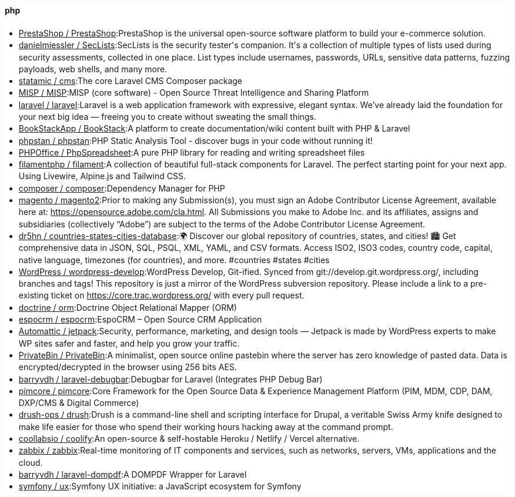 #### php
* [PrestaShop / PrestaShop](https://github.com/PrestaShop/PrestaShop):PrestaShop is the universal open-source software platform to build your e-commerce solution.
* [danielmiessler / SecLists](https://github.com/danielmiessler/SecLists):SecLists is the security tester's companion. It's a collection of multiple types of lists used during security assessments, collected in one place. List types include usernames, passwords, URLs, sensitive data patterns, fuzzing payloads, web shells, and many more.
* [statamic / cms](https://github.com/statamic/cms):The core Laravel CMS Composer package
* [MISP / MISP](https://github.com/MISP/MISP):MISP (core software) - Open Source Threat Intelligence and Sharing Platform
* [laravel / laravel](https://github.com/laravel/laravel):Laravel is a web application framework with expressive, elegant syntax. We’ve already laid the foundation for your next big idea — freeing you to create without sweating the small things.
* [BookStackApp / BookStack](https://github.com/BookStackApp/BookStack):A platform to create documentation/wiki content built with PHP & Laravel
* [phpstan / phpstan](https://github.com/phpstan/phpstan):PHP Static Analysis Tool - discover bugs in your code without running it!
* [PHPOffice / PhpSpreadsheet](https://github.com/PHPOffice/PhpSpreadsheet):A pure PHP library for reading and writing spreadsheet files
* [filamentphp / filament](https://github.com/filamentphp/filament):A collection of beautiful full-stack components for Laravel. The perfect starting point for your next app. Using Livewire, Alpine.js and Tailwind CSS.
* [composer / composer](https://github.com/composer/composer):Dependency Manager for PHP
* [magento / magento2](https://github.com/magento/magento2):Prior to making any Submission(s), you must sign an Adobe Contributor License Agreement, available here at: https://opensource.adobe.com/cla.html. All Submissions you make to Adobe Inc. and its affiliates, assigns and subsidiaries (collectively “Adobe”) are subject to the terms of the Adobe Contributor License Agreement.
* [dr5hn / countries-states-cities-database](https://github.com/dr5hn/countries-states-cities-database):🌍 Discover our global repository of countries, states, and cities! 🏙️ Get comprehensive data in JSON, SQL, PSQL, XML, YAML, and CSV formats. Access ISO2, ISO3 codes, country code, capital, native language, timezones (for countries), and more. #countries #states #cities
* [WordPress / wordpress-develop](https://github.com/WordPress/wordpress-develop):WordPress Develop, Git-ified. Synced from git://develop.git.wordpress.org/, including branches and tags! This repository is just a mirror of the WordPress subversion repository. Please include a link to a pre-existing ticket on https://core.trac.wordpress.org/ with every pull request.
* [doctrine / orm](https://github.com/doctrine/orm):Doctrine Object Relational Mapper (ORM)
* [espocrm / espocrm](https://github.com/espocrm/espocrm):EspoCRM – Open Source CRM Application
* [Automattic / jetpack](https://github.com/Automattic/jetpack):Security, performance, marketing, and design tools — Jetpack is made by WordPress experts to make WP sites safer and faster, and help you grow your traffic.
* [PrivateBin / PrivateBin](https://github.com/PrivateBin/PrivateBin):A minimalist, open source online pastebin where the server has zero knowledge of pasted data. Data is encrypted/decrypted in the browser using 256 bits AES.
* [barryvdh / laravel-debugbar](https://github.com/barryvdh/laravel-debugbar):Debugbar for Laravel (Integrates PHP Debug Bar)
* [pimcore / pimcore](https://github.com/pimcore/pimcore):Core Framework for the Open Source Data & Experience Management Platform (PIM, MDM, CDP, DAM, DXP/CMS & Digital Commerce)
* [drush-ops / drush](https://github.com/drush-ops/drush):Drush is a command-line shell and scripting interface for Drupal, a veritable Swiss Army knife designed to make life easier for those who spend their working hours hacking away at the command prompt.
* [coollabsio / coolify](https://github.com/coollabsio/coolify):An open-source & self-hostable Heroku / Netlify / Vercel alternative.
* [zabbix / zabbix](https://github.com/zabbix/zabbix):Real-time monitoring of IT components and services, such as networks, servers, VMs, applications and the cloud.
* [barryvdh / laravel-dompdf](https://github.com/barryvdh/laravel-dompdf):A DOMPDF Wrapper for Laravel
* [symfony / ux](https://github.com/symfony/ux):Symfony UX initiative: a JavaScript ecosystem for Symfony
